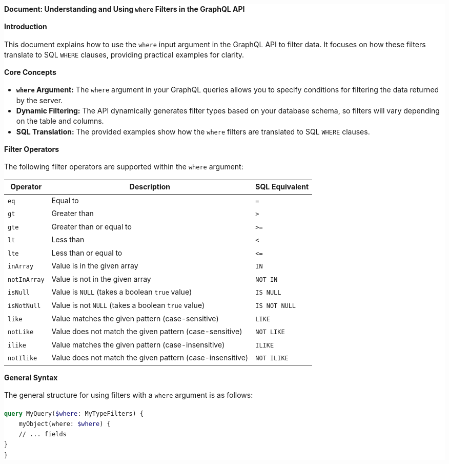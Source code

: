 **Document: Understanding and Using `where` Filters in the GraphQL API**

**Introduction**

This document explains how to use the `where` input argument in the GraphQL API to filter data. It focuses on how these
filters translate to SQL `WHERE` clauses, providing practical examples for clarity.

**Core Concepts**

* **`where` Argument:** The `where` argument in your GraphQL queries allows you to specify conditions for filtering the
  data returned by the server.
* **Dynamic Filtering:** The API dynamically generates filter types based on your database schema, so filters will vary
  depending on the table and columns.
* **SQL Translation:** The provided examples show how the `where` filters are translated to SQL `WHERE` clauses.

**Filter Operators**

The following filter operators are supported within the `where` argument:

| Operator     | Description                                               | SQL Equivalent |
|--------------|-----------------------------------------------------------|----------------|
| `eq`         | Equal to                                                  | `=`            |
| `gt`         | Greater than                                              | `>`            |
| `gte`        | Greater than or equal to                                  | `>=`           |
| `lt`         | Less than                                                 | `<`            |
| `lte`        | Less than or equal to                                     | `<=`           |
| `inArray`    | Value is in the given array                               | `IN`           |
| `notInArray` | Value is not in the given array                           | `NOT IN`       |
| `isNull`     | Value is `NULL` (takes a boolean `true` value)            | `IS NULL`      |
| `isNotNull`  | Value is not `NULL` (takes a boolean `true` value)        | `IS NOT NULL`  |
| `like`       | Value matches the given pattern (case-sensitive)          | `LIKE`         |
| `notLike`    | Value does not match the given pattern (case-sensitive)   | `NOT LIKE`     |
| `ilike`      | Value matches the given pattern (case-insensitive)        | `ILIKE`        |
| `notIlike`   | Value does not match the given pattern (case-insensitive) | `NOT ILIKE`    |

**General Syntax**

The general structure for using filters with a `where` argument is as follows:

```graphql
query MyQuery($where: MyTypeFilters) {
    myObject(where: $where) {
    // ... fields
}
}
```
